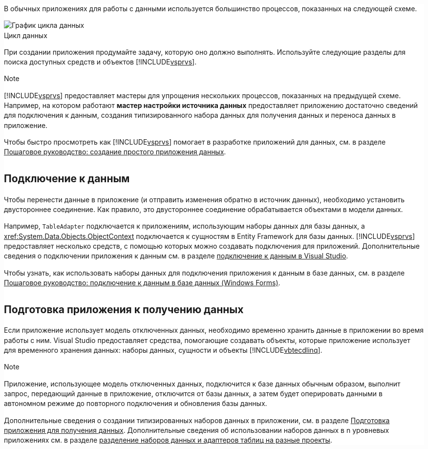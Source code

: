  В обычных приложениях для работы с данными используется большинство процессов, показанных на следующей схеме.  
  
 ![График цикла данных](../data-tools/media/datacyclegraphicinfo.gif "datacyclegraphicinfo")  
Цикл данных  
  
 При создании приложения продумайте задачу, которую оно должно выполнять. Используйте следующие разделы для поиска доступных средств и объектов [!INCLUDE[vsprvs](../includes/vsprvs-md.md)].  
  
> [!NOTE]
>  [!INCLUDE[vsprvs](../includes/vsprvs-md.md)] предоставляет мастеры для упрощения нескольких процессов, показанных на предыдущей схеме. Например, на котором работают **мастер настройки источника данных** предоставляет приложению достаточно сведений для подключения к данным, создания типизированного набора данных для получения данных и переноса данных в приложение.  
  
 Чтобы быстро просмотреть как [!INCLUDE[vsprvs](../includes/vsprvs-md.md)] помогает в разработке приложений для данных, см. в разделе [Пошаговое руководство: создание простого приложения данных](http://msdn.microsoft.com/library/c5d0968c-d86f-4ae9-a2e1-871f208a3bb3).  
  
## <a name="connecting-to-data"></a>Подключение к данным  
 Чтобы перенести данные в приложение (и отправить изменения обратно в источник данных), необходимо установить двустороннее соединение. Как правило, это двустороннее соединение обрабатывается объектами в модели данных.  
  
 Например, `TableAdapter` подключается к приложениям, использующим наборы данных для базы данных, а <xref:System.Data.Objects.ObjectContext> подключается к сущностям в Entity Framework для базы данных. [!INCLUDE[vsprvs](../includes/vsprvs-md.md)] предоставляет несколько средств, с помощью которых можно создавать подключения для приложений. Дополнительные сведения о подключении приложения к данным см. в разделе [подключение к данным в Visual Studio](../data-tools/connecting-to-data-in-visual-studio.md).  
  
 Чтобы узнать, как использовать наборы данных для подключения приложения к данным в базе данных, см. в разделе [Пошаговое руководство: подключение к данным в базе данных (Windows Forms)](http://msdn.microsoft.com/library/02d39aa6-8993-4602-be13-a13536af3d1c).  
  
## <a name="preparing-your-application-to-receive-data"></a>Подготовка приложения к получению данных  
 Если приложение использует модель отключенных данных, необходимо временно хранить данные в приложении во время работы с ним. Visual Studio предоставляет средства, помогающие создавать объекты, которые приложение использует для временного хранения данных: наборы данных, сущности и объекты [!INCLUDE[vbtecdlinq](../includes/vbtecdlinq-md.md)].  
  
> [!NOTE]
>  Приложение, использующее модель отключенных данных, подключится к базе данных обычным образом, выполнит запрос, передающий данные в приложение, отключится от базы данных, а затем будет оперировать данными в автономном режиме до повторного подключения и обновления базы данных.  
  
 Дополнительные сведения о создании типизированных наборов данных в приложении, см. в разделе [Подготовка приложения для получения данных](http://msdn.microsoft.com/library/c17bdb7e-c234-4f2f-9582-5e55c27356ad). Дополнительные сведения об использовании наборов данных в n уровневых приложениях см. в разделе [разделение наборов данных и адаптеров таблиц на разные проекты](../data-tools/separate-datasets-and-tableadapters-into-different-projects.md).  
  